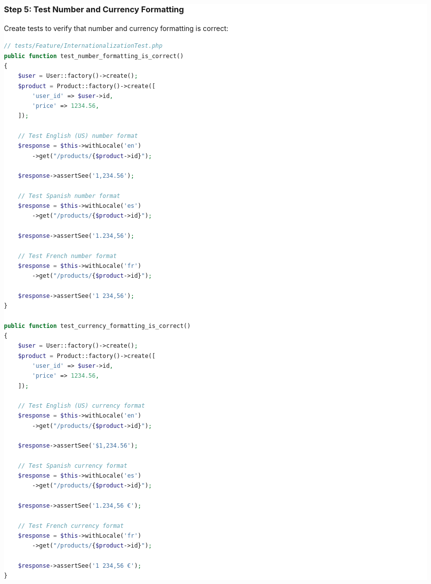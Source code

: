 ### Step 5: Test Number and Currency Formatting

Create tests to verify that number and currency formatting is correct:

```php
// tests/Feature/InternationalizationTest.php
public function test_number_formatting_is_correct()
{
    $user = User::factory()->create();
    $product = Product::factory()->create([
        'user_id' => $user->id,
        'price' => 1234.56,
    ]);
    
    // Test English (US) number format
    $response = $this->withLocale('en')
        ->get("/products/{$product->id}");
    
    $response->assertSee('1,234.56');
    
    // Test Spanish number format
    $response = $this->withLocale('es')
        ->get("/products/{$product->id}");
    
    $response->assertSee('1.234,56');
    
    // Test French number format
    $response = $this->withLocale('fr')
        ->get("/products/{$product->id}");
    
    $response->assertSee('1 234,56');
}

public function test_currency_formatting_is_correct()
{
    $user = User::factory()->create();
    $product = Product::factory()->create([
        'user_id' => $user->id,
        'price' => 1234.56,
    ]);
    
    // Test English (US) currency format
    $response = $this->withLocale('en')
        ->get("/products/{$product->id}");
    
    $response->assertSee('$1,234.56');
    
    // Test Spanish currency format
    $response = $this->withLocale('es')
        ->get("/products/{$product->id}");
    
    $response->assertSee('1.234,56 €');
    
    // Test French currency format
    $response = $this->withLocale('fr')
        ->get("/products/{$product->id}");
    
    $response->assertSee('1 234,56 €');
}
```
